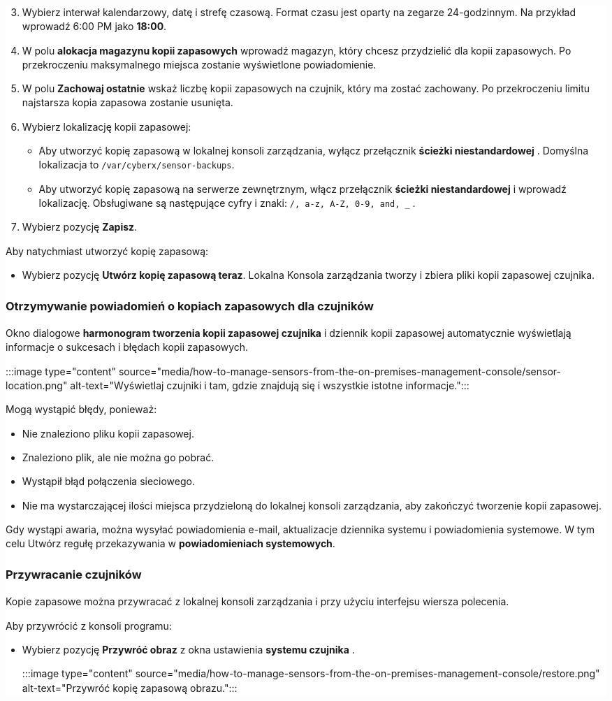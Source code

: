 3. Wybierz interwał kalendarzowy, datę i strefę czasową. Format czasu jest oparty na zegarze 24-godzinnym. Na przykład wprowadź 6:00 PM jako **18:00**. 

4. W polu **alokacja magazynu kopii zapasowych** wprowadź magazyn, który chcesz przydzielić dla kopii zapasowych. Po przekroczeniu maksymalnego miejsca zostanie wyświetlone powiadomienie.

5. W polu **Zachowaj ostatnie** wskaż liczbę kopii zapasowych na czujnik, który ma zostać zachowany. Po przekroczeniu limitu najstarsza kopia zapasowa zostanie usunięta.  

6. Wybierz lokalizację kopii zapasowej:  

   - Aby utworzyć kopię zapasową w lokalnej konsoli zarządzania, wyłącz przełącznik **ścieżki niestandardowej** . Domyślna lokalizacja to `/var/cyberx/sensor-backups`.  

   - Aby utworzyć kopię zapasową na serwerze zewnętrznym, włącz przełącznik **ścieżki niestandardowej** i wprowadź lokalizację. Obsługiwane są następujące cyfry i znaki: `/, a-z, A-Z, 0-9, and, _` . 

7. Wybierz pozycję **Zapisz**. 

Aby natychmiast utworzyć kopię zapasową: 

- Wybierz pozycję **Utwórz kopię zapasową teraz**. Lokalna Konsola zarządzania tworzy i zbiera pliki kopii zapasowej czujnika. 

### <a name="receiving-backup-notifications-for-sensors"></a>Otrzymywanie powiadomień o kopiach zapasowych dla czujników 

Okno dialogowe **harmonogram tworzenia kopii zapasowej czujnika** i dziennik kopii zapasowej automatycznie wyświetlają informacje o sukcesach i błędach kopii zapasowych.  

:::image type="content" source="media/how-to-manage-sensors-from-the-on-premises-management-console/sensor-location.png" alt-text="Wyświetlaj czujniki i tam, gdzie znajdują się i wszystkie istotne informacje.":::

Mogą wystąpić błędy, ponieważ:    

- Nie znaleziono pliku kopii zapasowej. 

- Znaleziono plik, ale nie można go pobrać.  

- Wystąpił błąd połączenia sieciowego. 

- Nie ma wystarczającej ilości miejsca przydzieloną do lokalnej konsoli zarządzania, aby zakończyć tworzenie kopii zapasowej.  

Gdy wystąpi awaria, można wysyłać powiadomienia e-mail, aktualizacje dziennika systemu i powiadomienia systemowe. W tym celu Utwórz regułę przekazywania w **powiadomieniach systemowych**. 

### <a name="restoring-sensors"></a>Przywracanie czujników 

Kopie zapasowe można przywracać z lokalnej konsoli zarządzania i przy użyciu interfejsu wiersza polecenia.  

Aby przywrócić z konsoli programu: 

- Wybierz pozycję **Przywróć obraz** z okna ustawienia **systemu czujnika** .

  :::image type="content" source="media/how-to-manage-sensors-from-the-on-premises-management-console/restore.png" alt-text="Przywróć kopię zapasową obrazu.":::
